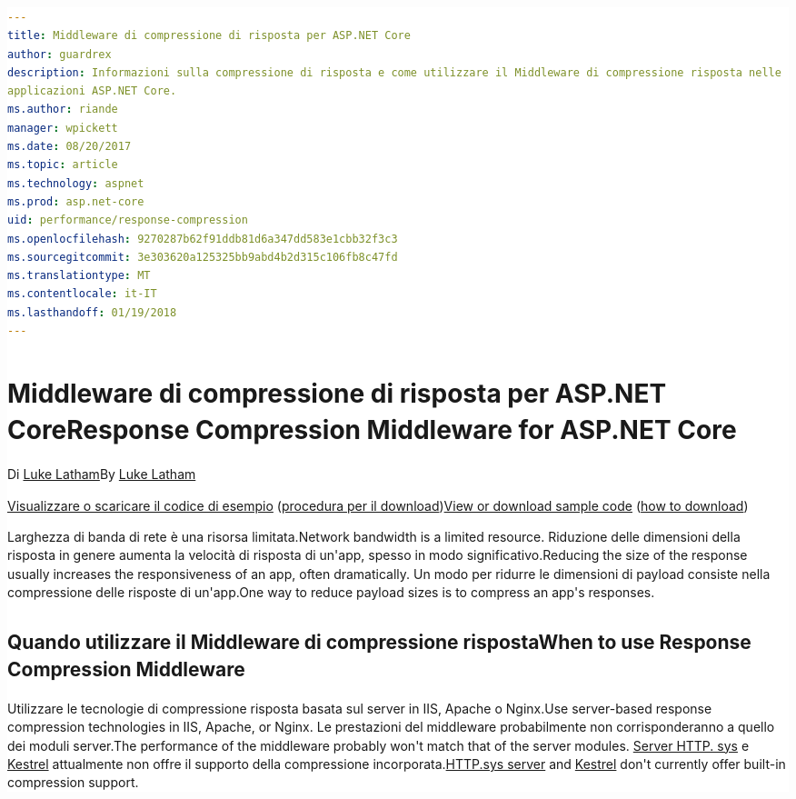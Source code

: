 ```yaml
---
title: Middleware di compressione di risposta per ASP.NET Core
author: guardrex
description: Informazioni sulla compressione di risposta e come utilizzare il Middleware di compressione risposta nelle applicazioni ASP.NET Core.
ms.author: riande
manager: wpickett
ms.date: 08/20/2017
ms.topic: article
ms.technology: aspnet
ms.prod: asp.net-core
uid: performance/response-compression
ms.openlocfilehash: 9270287b62f91ddb81d6a347dd583e1cbb32f3c3
ms.sourcegitcommit: 3e303620a125325bb9abd4b2d315c106fb8c47fd
ms.translationtype: MT
ms.contentlocale: it-IT
ms.lasthandoff: 01/19/2018
---
```

# <a name="response-compression-middleware-for-aspnet-core"></a><span data-ttu-id="e9dce-103">Middleware di compressione di risposta per ASP.NET Core</span><span class="sxs-lookup"><span data-stu-id="e9dce-103">Response Compression Middleware for ASP.NET Core</span></span>

<span data-ttu-id="e9dce-104">Di [Luke Latham](https://github.com/guardrex)</span><span class="sxs-lookup"><span data-stu-id="e9dce-104">By [Luke Latham](https://github.com/guardrex)</span></span>

<span data-ttu-id="e9dce-105">[Visualizzare o scaricare il codice di esempio](https://github.com/aspnet/Docs/tree/master/aspnetcore/performance/response-compression/samples) ([procedura per il download](xref:tutorials/index#how-to-download-a-sample))</span><span class="sxs-lookup"><span data-stu-id="e9dce-105">[View or download sample code](https://github.com/aspnet/Docs/tree/master/aspnetcore/performance/response-compression/samples) ([how to download](xref:tutorials/index#how-to-download-a-sample))</span></span>

<span data-ttu-id="e9dce-106">Larghezza di banda di rete è una risorsa limitata.</span><span class="sxs-lookup"><span data-stu-id="e9dce-106">Network bandwidth is a limited resource.</span></span> <span data-ttu-id="e9dce-107">Riduzione delle dimensioni della risposta in genere aumenta la velocità di risposta di un'app, spesso in modo significativo.</span><span class="sxs-lookup"><span data-stu-id="e9dce-107">Reducing the size of the response usually increases the responsiveness of an app, often dramatically.</span></span> <span data-ttu-id="e9dce-108">Un modo per ridurre le dimensioni di payload consiste nella compressione delle risposte di un'app.</span><span class="sxs-lookup"><span data-stu-id="e9dce-108">One way to reduce payload sizes is to compress an app's responses.</span></span>

## <a name="when-to-use-response-compression-middleware"></a><span data-ttu-id="e9dce-109">Quando utilizzare il Middleware di compressione risposta</span><span class="sxs-lookup"><span data-stu-id="e9dce-109">When to use Response Compression Middleware</span></span>
<span data-ttu-id="e9dce-110">Utilizzare le tecnologie di compressione risposta basata sul server in IIS, Apache o Nginx.</span><span class="sxs-lookup"><span data-stu-id="e9dce-110">Use server-based response compression technologies in IIS, Apache, or Nginx.</span></span> <span data-ttu-id="e9dce-111">Le prestazioni del middleware probabilmente non corrisponderanno a quello dei moduli server.</span><span class="sxs-lookup"><span data-stu-id="e9dce-111">The performance of the middleware probably won't match that of the server modules.</span></span> <span data-ttu-id="e9dce-112">[Server HTTP. sys](xref:fundamentals/servers/httpsys) e [Kestrel](xref:fundamentals/servers/kestrel) attualmente non offre il supporto della compressione incorporata.</span><span class="sxs-lookup"><span data-stu-id="e9dce-112">[HTTP.sys server](xref:fundamentals/servers/httpsys) and [Kestrel](xref:fundamentals/servers/kestrel) don't currently offer built-in compression support.</span></span>
